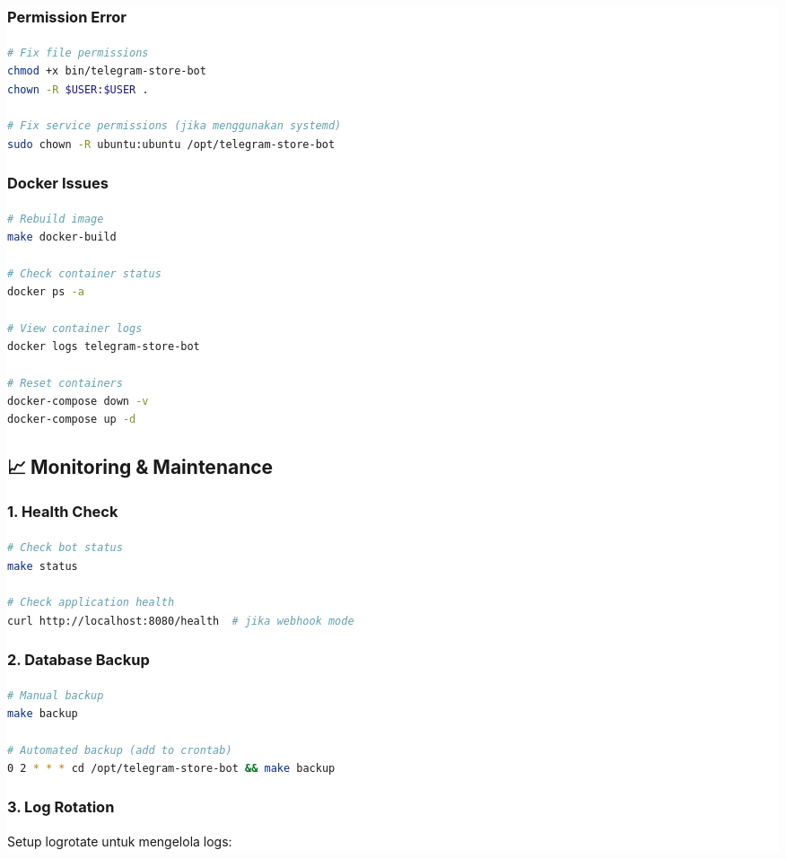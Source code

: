 ### Permission Error

```bash
# Fix file permissions
chmod +x bin/telegram-store-bot
chown -R $USER:$USER .

# Fix service permissions (jika menggunakan systemd)
sudo chown -R ubuntu:ubuntu /opt/telegram-store-bot
```

### Docker Issues

```bash
# Rebuild image
make docker-build

# Check container status
docker ps -a

# View container logs
docker logs telegram-store-bot

# Reset containers
docker-compose down -v
docker-compose up -d
```

## 📈 Monitoring & Maintenance

### 1. Health Check

```bash
# Check bot status
make status

# Check application health
curl http://localhost:8080/health  # jika webhook mode
```

### 2. Database Backup

```bash
# Manual backup
make backup

# Automated backup (add to crontab)
0 2 * * * cd /opt/telegram-store-bot && make backup
```

### 3. Log Rotation

Setup logrotate untuk mengelola logs:
